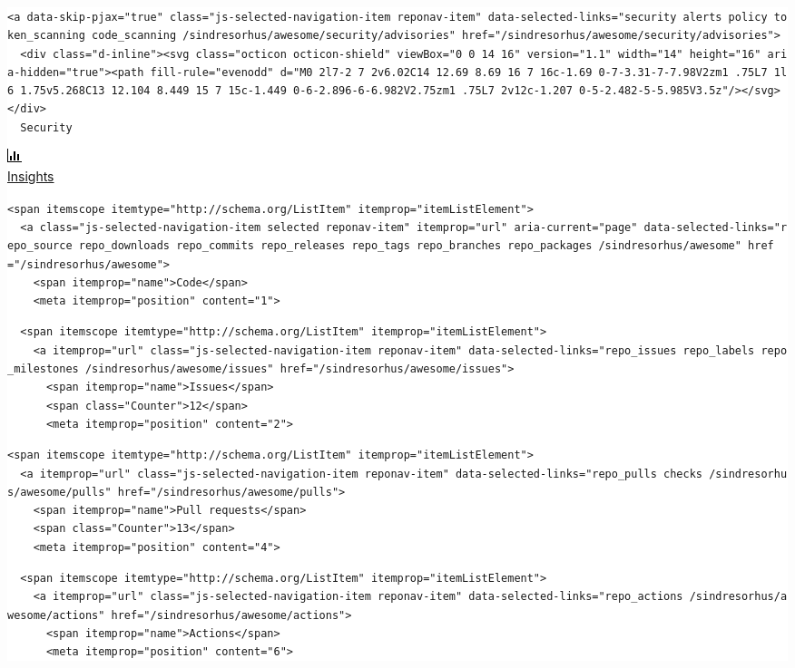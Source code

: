 

    <a data-skip-pjax="true" class="js-selected-navigation-item reponav-item" data-selected-links="security alerts policy token_scanning code_scanning /sindresorhus/awesome/security/advisories" href="/sindresorhus/awesome/security/advisories">
      <div class="d-inline"><svg class="octicon octicon-shield" viewBox="0 0 14 16" version="1.1" width="14" height="16" aria-hidden="true"><path fill-rule="evenodd" d="M0 2l7-2 7 2v6.02C14 12.69 8.69 16 7 16c-1.69 0-7-3.31-7-7.98V2zm1 .75L7 1l6 1.75v5.268C13 12.104 8.449 15 7 15c-1.449 0-6-2.896-6-6.982V2.75zm1 .75L7 2v12c-1.207 0-5-2.482-5-5.985V3.5z"/></svg></div>
      Security
</a>
    <a class="js-selected-navigation-item reponav-item" data-selected-links="repo_graphs repo_contributors dependency_graph pulse people /sindresorhus/awesome/pulse" href="/sindresorhus/awesome/pulse">
      <div class="d-inline"><svg class="octicon octicon-graph" viewBox="0 0 16 16" version="1.1" width="16" height="16" aria-hidden="true"><path fill-rule="evenodd" d="M16 14v1H0V0h1v14h15zM5 13H3V8h2v5zm4 0H7V3h2v10zm4 0h-2V6h2v7z"/></svg></div>
      Insights
</a>

</nav>

  <div class="reponav-wrapper reponav-small d-lg-none">
  <nav class="reponav js-reponav text-center no-wrap"
       itemscope
       itemtype="http://schema.org/BreadcrumbList">

    <span itemscope itemtype="http://schema.org/ListItem" itemprop="itemListElement">
      <a class="js-selected-navigation-item selected reponav-item" itemprop="url" aria-current="page" data-selected-links="repo_source repo_downloads repo_commits repo_releases repo_tags repo_branches repo_packages /sindresorhus/awesome" href="/sindresorhus/awesome">
        <span itemprop="name">Code</span>
        <meta itemprop="position" content="1">
</a>    </span>

      <span itemscope itemtype="http://schema.org/ListItem" itemprop="itemListElement">
        <a itemprop="url" class="js-selected-navigation-item reponav-item" data-selected-links="repo_issues repo_labels repo_milestones /sindresorhus/awesome/issues" href="/sindresorhus/awesome/issues">
          <span itemprop="name">Issues</span>
          <span class="Counter">12</span>
          <meta itemprop="position" content="2">
</a>      </span>


    <span itemscope itemtype="http://schema.org/ListItem" itemprop="itemListElement">
      <a itemprop="url" class="js-selected-navigation-item reponav-item" data-selected-links="repo_pulls checks /sindresorhus/awesome/pulls" href="/sindresorhus/awesome/pulls">
        <span itemprop="name">Pull requests</span>
        <span class="Counter">13</span>
        <meta itemprop="position" content="4">
</a>    </span>


      <span itemscope itemtype="http://schema.org/ListItem" itemprop="itemListElement">
        <a itemprop="url" class="js-selected-navigation-item reponav-item" data-selected-links="repo_actions /sindresorhus/awesome/actions" href="/sindresorhus/awesome/actions">
          <span itemprop="name">Actions</span>
          <meta itemprop="position" content="6">
</a>      </span>
